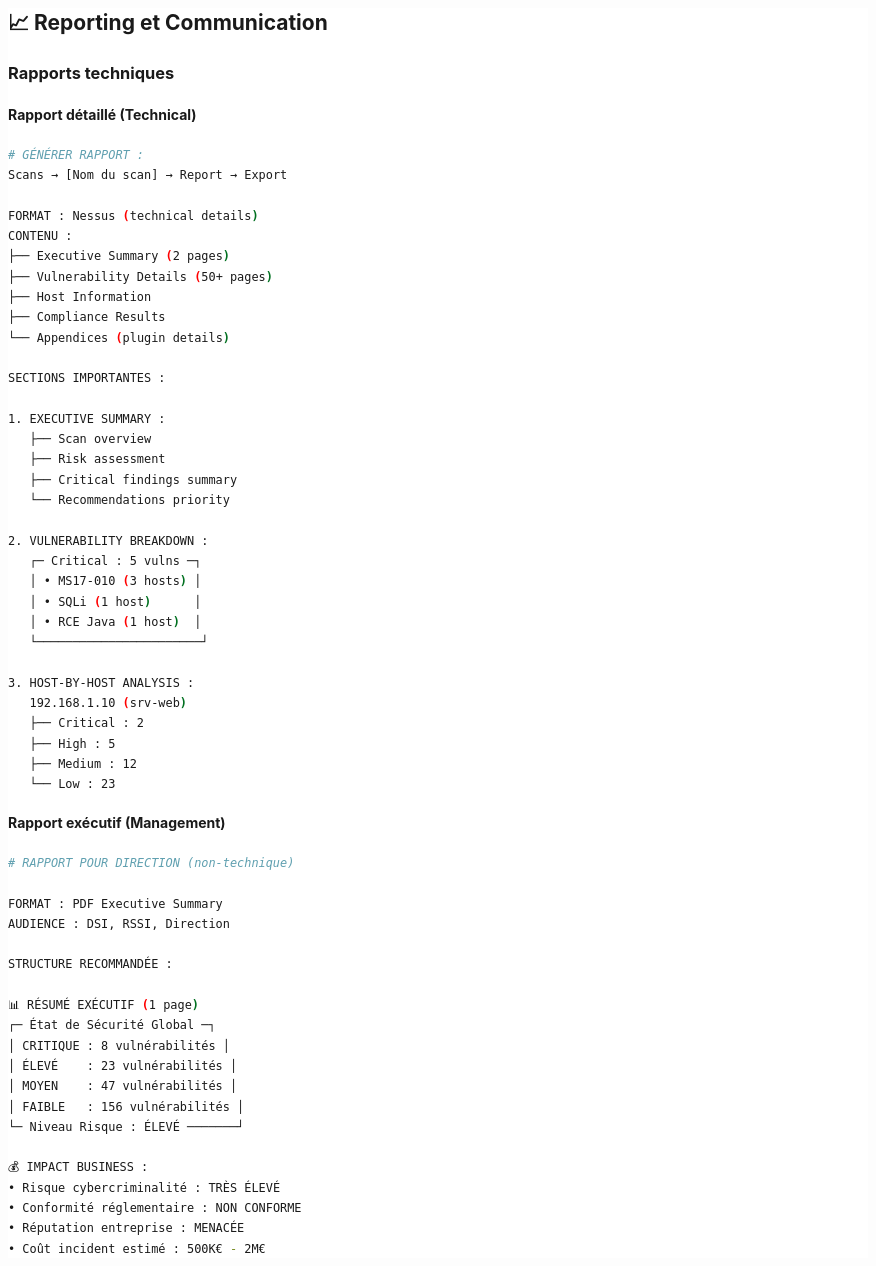 ## 📈 Reporting et Communication

### **Rapports techniques**

#### **Rapport détaillé (Technical)**
```bash
# GÉNÉRER RAPPORT :
Scans → [Nom du scan] → Report → Export

FORMAT : Nessus (technical details)
CONTENU :
├── Executive Summary (2 pages)
├── Vulnerability Details (50+ pages)  
├── Host Information
├── Compliance Results
└── Appendices (plugin details)

SECTIONS IMPORTANTES :

1. EXECUTIVE SUMMARY :
   ├── Scan overview
   ├── Risk assessment  
   ├── Critical findings summary
   └── Recommendations priority

2. VULNERABILITY BREAKDOWN :
   ┌─ Critical : 5 vulns ─┐
   │ • MS17-010 (3 hosts) │  
   │ • SQLi (1 host)      │
   │ • RCE Java (1 host)  │
   └───────────────────────┘

3. HOST-BY-HOST ANALYSIS :
   192.168.1.10 (srv-web)
   ├── Critical : 2
   ├── High : 5  
   ├── Medium : 12
   └── Low : 23
```

#### **Rapport exécutif (Management)**
```bash
# RAPPORT POUR DIRECTION (non-technique)

FORMAT : PDF Executive Summary
AUDIENCE : DSI, RSSI, Direction

STRUCTURE RECOMMANDÉE :

📊 RÉSUMÉ EXÉCUTIF (1 page)
┌─ État de Sécurité Global ─┐
│ CRITIQUE : 8 vulnérabilités │
│ ÉLEVÉ    : 23 vulnérabilités │  
│ MOYEN    : 47 vulnérabilités │
│ FAIBLE   : 156 vulnérabilités │
└─ Niveau Risque : ÉLEVÉ ───────┘

💰 IMPACT BUSINESS :
• Risque cybercriminalité : TRÈS ÉLEVÉ
• Conformité réglementaire : NON CONFORME  
• Réputation entreprise : MENACÉE
• Coût incident estimé : 500K€ - 2M€

```